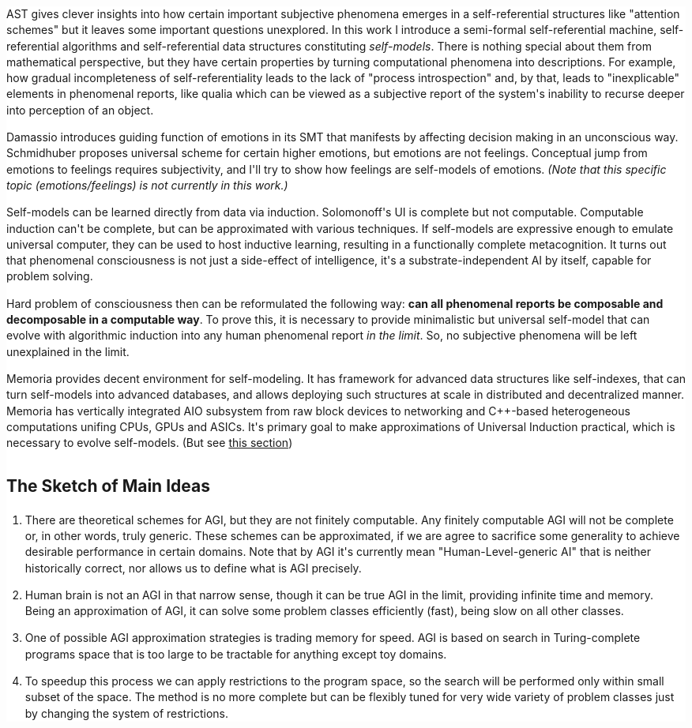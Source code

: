 AST gives clever insights into how certain important subjective phenomena emerges in a self-referential structures like "attention schemes" but it leaves some important questions unexplored. In this work I introduce a semi-formal self-referential machine, self-referential algorithms and self-referential data structures constituting _self-models_. There is nothing special about them from mathematical perspective, but they have certain properties by turning computational phenomena into descriptions. For example, how gradual incompleteness of self-referentiality leads to the lack of "process introspection" and, by that, leads to "inexplicable" elements in phenomenal reports, like qualia which can be viewed as a subjective report of the system's inability to recurse deeper into perception of an object. 

Damassio introduces guiding function of emotions in its SMT that manifests by affecting decision making in an unconscious way. Schmidhuber proposes universal scheme for certain higher emotions, but emotions are not feelings. Conceptual jump from emotions to feelings requires subjectivity, and I'll try to show how feelings are self-models of emotions. _(Note that this specific topic (emotions/feelings) is not currently in this work.)_

Self-models can be learned directly from data via induction. Solomonoff's UI is complete but not computable. Computable induction can't be complete, but can be approximated with various techniques. If self-models are expressive enough to emulate universal computer, they can be used to host inductive learning, resulting in a functionally complete metacognition. It turns out that phenomenal consciousness is not just a side-effect of intelligence, it's a substrate-independent AI by itself, capable for problem solving.

Hard problem of consciousness then can be reformulated the following way: **can all phenomenal reports be composable and decomposable in a computable way**. To prove this, it is necessary to provide minimalistic but universal self-model that can evolve with algorithmic induction into any human phenomenal report *in the limit*. So, no subjective phenomena will be left unexplained in the limit.

Memoria provides decent environment for self-modeling. It has framework for advanced data structures like self-indexes, that can turn self-models into advanced databases, and allows deploying such structures at scale in distributed and decentralized manner. Memoria has vertically integrated AIO subsystem from raw block devices to networking and C++-based heterogeneous computations unifing CPUs, GPUs and ASICs. It's primary goal to make approximations of Universal Induction practical, which is necessary to evolve self-models. (But see [this section](#case-3-consciousness-of-llms-implicit-srm))


## The Sketch of Main Ideas ##

1. There are theoretical schemes for AGI, but they are not finitely computable. Any finitely computable AGI will not be complete or, in other words, truly generic. These schemes can be approximated, if we are agree to sacrifice some generality to achieve desirable performance in certain domains. Note that by AGI it's currently mean "Human-Level-generic AI" that is neither historically correct, nor allows us to define what is AGI precisely.

2. Human brain is not an AGI in that narrow sense, though it can be true AGI in the limit, providing infinite time and memory. Being an approximation of AGI, it can solve some problem classes efficiently (fast), being slow on all other classes.

3. One of possible AGI approximation strategies is trading memory for speed. AGI is based on search in Turing-complete programs space that is too large to be tractable for anything except toy domains. 

4. To speedup this process we can apply restrictions to the program space, so the search will be performed only within small subset of the space. The method is no more complete but can be flexibly tuned for very wide variety of problem classes just by changing the system of restrictions. 
